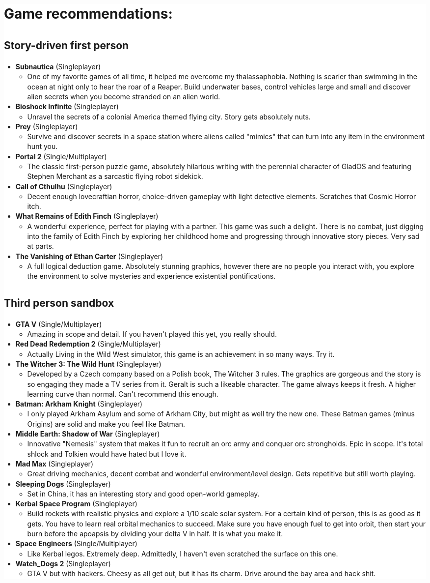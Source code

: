 
# Game recommendations:

## Story-driven first person
- **Subnautica** (Singleplayer)
    - One of my favorite games of all time, it helped me overcome my thalassaphobia. Nothing is scarier than swimming in the ocean at night only to hear the roar of a Reaper. Build underwater bases, control vehicles large and small and discover alien secrets when you become stranded on an alien world.
- **Bioshock Infinite** (Singleplayer)
    - Unravel the secrets of a colonial America themed flying city. Story gets absolutely nuts.
- **Prey** (Singleplayer)
    - Survive and discover secrets in a space station where aliens called "mimics" that can turn into any item in the environment hunt you.
- **Portal 2** (Single/Multiplayer)
    - The classic first-person puzzle game, absolutely hilarious writing with the perennial character of GladOS and featuring Stephen Merchant as a sarcastic flying robot sidekick.
- **Call of Cthulhu** (Singleplayer)
    - Decent enough lovecraftian horror, choice-driven gameplay with light detective elements. Scratches that Cosmic Horror itch.
- **What Remains of Edith Finch** (Singleplayer)
    - A wonderful experience, perfect for playing with a partner. This game was such a delight. There is no combat, just digging into the family of Edith Finch by exploring her childhood home and progressing through innovative story pieces. Very sad at parts.
- **The Vanishing of Ethan Carter** (Singleplayer)
    - A full logical deduction game. Absolutely stunning graphics, however there are no people you interact with, you explore the environment to solve mysteries and experience existential pontifications.

## Third person sandbox
- **GTA V** (Single/Multiplayer)
    - Amazing in scope and detail. If you haven't played this yet, you really should.
- **Red Dead Redemption 2** (Single/Multiplayer)
    - Actually Living in the Wild West simulator, this game is an achievement in so many ways. Try it.
- **The Witcher 3: The Wild Hunt** (Singleplayer)
    - Developed by a Czech company based on a Polish book, The Witcher 3 rules. The graphics are gorgeous and the story is so engaging they made a TV series from it. Geralt is such a likeable character. The game always keeps it fresh. A higher learning curve than normal. Can't recommend this enough.
- **Batman: Arkham Knight** (Singleplayer)
    - I only played Arkham Asylum and some of Arkham City, but might as well try the new one. These Batman games (minus Origins) are solid and make you feel like Batman.
- **Middle Earth: Shadow of War** (Singleplayer)
    - Innovative "Nemesis" system that makes it fun to recruit an orc army and conquer orc strongholds. Epic in scope. It's total shlock and Tolkien would have hated but I love it.
- **Mad Max** (Singleplayer)
    - Great driving mechanics, decent combat and wonderful environment/level design. Gets repetitive but still worth playing.
- **Sleeping Dogs** (Singleplayer)
    - Set in China, it has an interesting story and good open-world gameplay.
- **Kerbal Space Program** (Singleplayer)
    - Build rockets with realistic physics and explore a 1/10 scale solar system. For a certain kind of person, this is as good as it gets. You have to learn real orbital mechanics to succeed. Make sure you have enough fuel to get into orbit, then start your burn before the apoapsis by dividing your delta V in half. It is what you make it.
- **Space Engineers** (Single/Multiplayer)
    - Like Kerbal legos. Extremely deep. Admittedly, I haven't even scratched the surface on this one.
- **Watch_Dogs 2** (Singleplayer)
    - GTA V but with hackers. Cheesy as all get out, but it has its charm. Drive around the bay area and hack shit.
